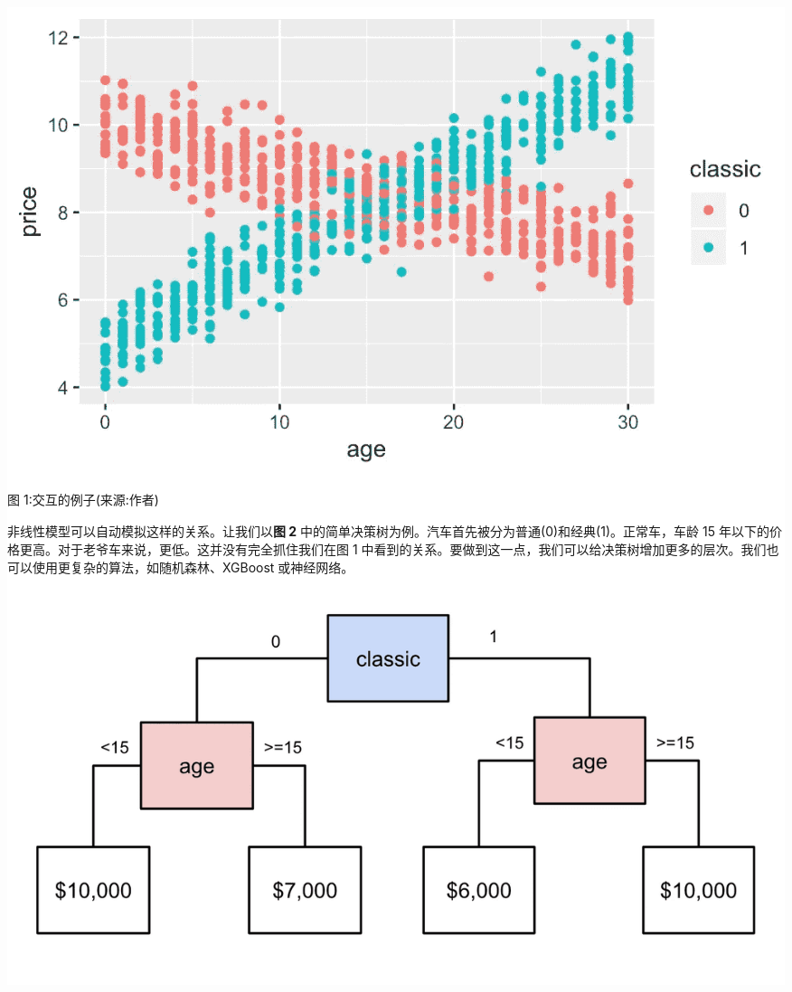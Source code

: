 ![](img/96c932c9a1228e7cc1f869893e896ac4.png)

图 1:交互的例子(来源:作者)

非线性模型可以自动模拟这样的关系。让我们以**图 2** 中的简单决策树为例。汽车首先被分为普通(0)和经典(1)。正常车，车龄 15 年以下的价格更高。对于老爷车来说，更低。这并没有完全抓住我们在图 1 中看到的关系。要做到这一点，我们可以给决策树增加更多的层次。我们也可以使用更复杂的算法，如随机森林、XGBoost 或神经网络。

![](img/7d7a698a572b04410c6bebd2c7a253bb.png)
